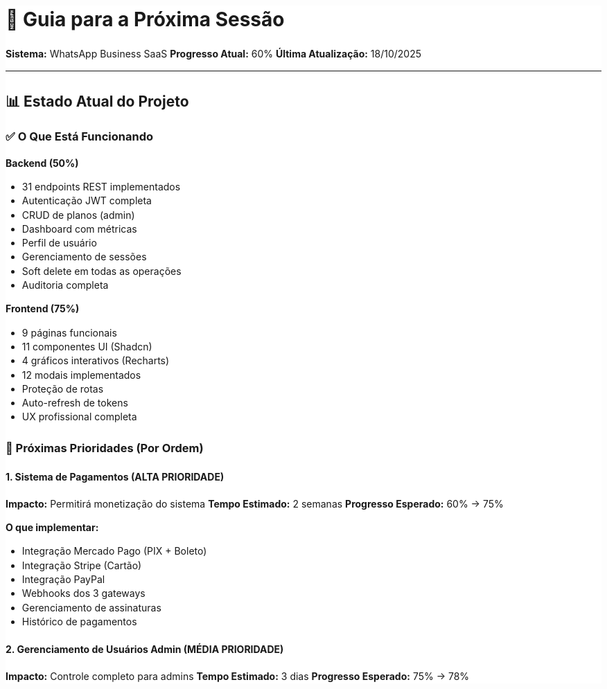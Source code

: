 # 🚀 Guia para a Próxima Sessão

**Sistema:** WhatsApp Business SaaS
**Progresso Atual:** 60%
**Última Atualização:** 18/10/2025

---

## 📊 Estado Atual do Projeto

### ✅ O Que Está Funcionando

**Backend (50%)**
- 31 endpoints REST implementados
- Autenticação JWT completa
- CRUD de planos (admin)
- Dashboard com métricas
- Perfil de usuário
- Gerenciamento de sessões
- Soft delete em todas as operações
- Auditoria completa

**Frontend (75%)**
- 9 páginas funcionais
- 11 componentes UI (Shadcn)
- 4 gráficos interativos (Recharts)
- 12 modais implementados
- Proteção de rotas
- Auto-refresh de tokens
- UX profissional completa

### 🎯 Próximas Prioridades (Por Ordem)

#### 1. Sistema de Pagamentos (ALTA PRIORIDADE)
**Impacto:** Permitirá monetização do sistema
**Tempo Estimado:** 2 semanas
**Progresso Esperado:** 60% → 75%

**O que implementar:**
- Integração Mercado Pago (PIX + Boleto)
- Integração Stripe (Cartão)
- Integração PayPal
- Webhooks dos 3 gateways
- Gerenciamento de assinaturas
- Histórico de pagamentos

#### 2. Gerenciamento de Usuários Admin (MÉDIA PRIORIDADE)
**Impacto:** Controle completo para admins
**Tempo Estimado:** 3 dias
**Progresso Esperado:** 75% → 78%
